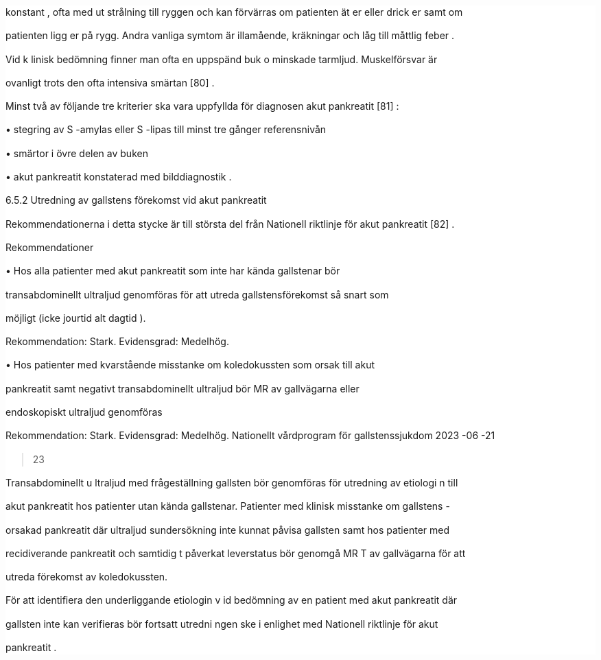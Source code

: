 konstant , ofta med ut strålning till ryggen och kan förvärras om patienten ät er eller drick er samt om 

patienten ligg er på rygg. Andra vanliga symtom är illamående, kräkningar och låg till måttlig feber .

Vid k linisk bedömning finner man ofta en uppspänd buk o minskade tarmljud. Muskelförsvar är 

ovanligt trots den ofta intensiva smärtan [80] .

Minst två av följande tre kriterier ska vara uppfyllda för diagnosen akut pankreatit [81] :

• stegring av S -amylas eller S -lipas till minst tre gånger referensnivån 

• smärtor i övre delen av buken 

• akut pankreatit konstaterad med bilddiagnostik .

6.5.2 Utredning av gallstens förekomst vid akut pankreatit 

Rekommendationerna i detta stycke är till största del från  Nationell riktlinje för akut pankreatit  [82] .

Rekommendationer 

• Hos alla patienter med akut pankreatit som inte har kända gallstenar bör 

transabdominellt ultraljud genomföras för att utreda gallstensförekomst så snart som 

möjligt (icke jourtid alt dagtid ).

Rekommendation: Stark. Evidensgrad: Medelhög. 

• Hos patienter med kvarstående misstanke om koledokussten som orsak till akut 

pankreatit samt negativt transabdominellt ultraljud bör MR av gallvägarna eller 

endoskopiskt ultraljud genomföras 

Rekommendation: Stark. Evidensgrad: Medelhög. Nationellt vårdprogram för gallstenssjukdom 2023 -06 -21 

> 23

Transabdominellt u ltraljud med frågeställning gallsten bör genomföras för utredning av etiologi n till 

akut pankreatit hos patienter utan kända gallstenar. Patienter med klinisk misstanke om gallstens -

orsakad pankreatit där ultraljud sundersökning inte kunnat påvisa gallsten samt hos patienter med 

recidiverande pankreatit och samtidig t påverkat leverstatus bör genomgå MR T av gallvägarna för att 

utreda förekomst av koledokussten. 

För att identifiera den underliggande etiologin v id bedömning av en patient med akut pankreatit där 

gallsten inte kan verifieras bör fortsatt utredni ngen ske i enlighet med  Nationell riktlinje för akut 

pankreatit .
